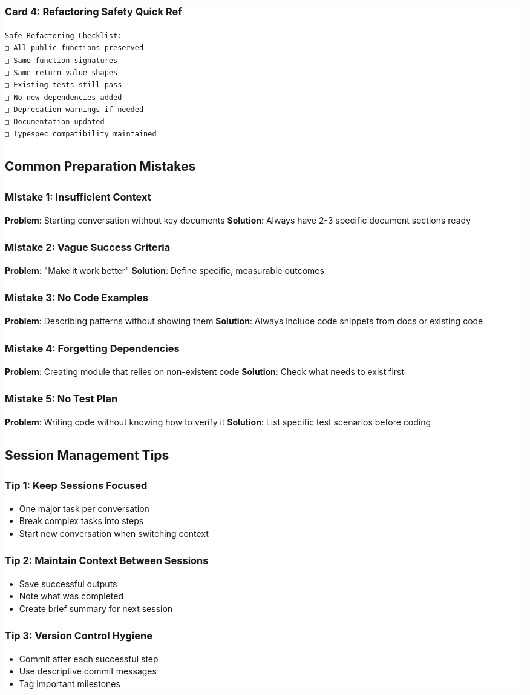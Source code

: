 ### Card 4: Refactoring Safety Quick Ref

```text
Safe Refactoring Checklist:
□ All public functions preserved
□ Same function signatures
□ Same return value shapes
□ Existing tests still pass
□ No new dependencies added
□ Deprecation warnings if needed
□ Documentation updated
□ Typespec compatibility maintained
```

## Common Preparation Mistakes

### Mistake 1: Insufficient Context
**Problem**: Starting conversation without key documents
**Solution**: Always have 2-3 specific document sections ready

### Mistake 2: Vague Success Criteria
**Problem**: "Make it work better"
**Solution**: Define specific, measurable outcomes

### Mistake 3: No Code Examples
**Problem**: Describing patterns without showing them
**Solution**: Always include code snippets from docs or existing code

### Mistake 4: Forgetting Dependencies
**Problem**: Creating module that relies on non-existent code
**Solution**: Check what needs to exist first

### Mistake 5: No Test Plan
**Problem**: Writing code without knowing how to verify it
**Solution**: List specific test scenarios before coding

## Session Management Tips

### Tip 1: Keep Sessions Focused
- One major task per conversation
- Break complex tasks into steps
- Start new conversation when switching context

### Tip 2: Maintain Context Between Sessions
- Save successful outputs
- Note what was completed
- Create brief summary for next session

### Tip 3: Version Control Hygiene
- Commit after each successful step
- Use descriptive commit messages
- Tag important milestones
